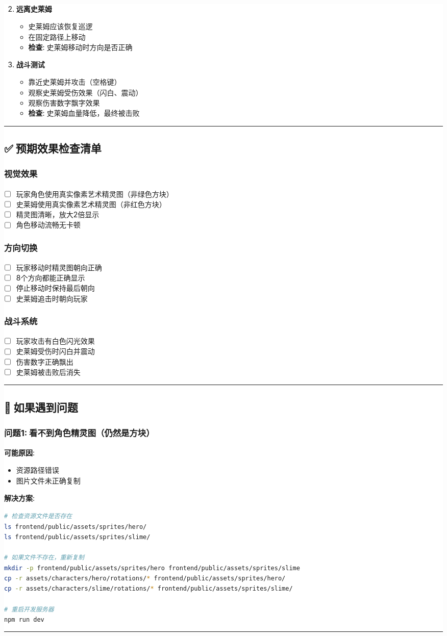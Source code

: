 2. **远离史莱姆**
   - 史莱姆应该恢复巡逻
   - 在固定路径上移动
   - **检查**: 史莱姆移动时方向是否正确

3. **战斗测试**
   - 靠近史莱姆并攻击（空格键）
   - 观察史莱姆受伤效果（闪白、震动）
   - 观察伤害数字飘字效果
   - **检查**: 史莱姆血量降低，最终被击败

---

## ✅ 预期效果检查清单

### 视觉效果
- [ ] 玩家角色使用真实像素艺术精灵图（非绿色方块）
- [ ] 史莱姆使用真实像素艺术精灵图（非红色方块）
- [ ] 精灵图清晰，放大2倍显示
- [ ] 角色移动流畅无卡顿

### 方向切换
- [ ] 玩家移动时精灵图朝向正确
- [ ] 8个方向都能正确显示
- [ ] 停止移动时保持最后朝向
- [ ] 史莱姆追击时朝向玩家

### 战斗系统
- [ ] 玩家攻击有白色闪光效果
- [ ] 史莱姆受伤时闪白并震动
- [ ] 伤害数字正确飘出
- [ ] 史莱姆被击败后消失

---

## 🐛 如果遇到问题

### 问题1: 看不到角色精灵图（仍然是方块）

**可能原因**:
- 资源路径错误
- 图片文件未正确复制

**解决方案**:
```bash
# 检查资源文件是否存在
ls frontend/public/assets/sprites/hero/
ls frontend/public/assets/sprites/slime/

# 如果文件不存在，重新复制
mkdir -p frontend/public/assets/sprites/hero frontend/public/assets/sprites/slime
cp -r assets/characters/hero/rotations/* frontend/public/assets/sprites/hero/
cp -r assets/characters/slime/rotations/* frontend/public/assets/sprites/slime/

# 重启开发服务器
npm run dev
```

---